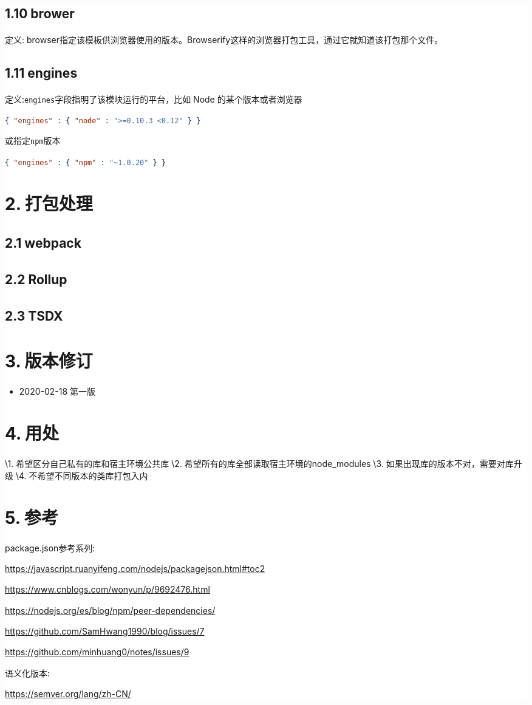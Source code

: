 

## 1.10 brower

定义: browser指定该模板供浏览器使用的版本。Browserify这样的浏览器打包工具，通过它就知道该打包那个文件。



## 1.11 engines

定义:`engines`字段指明了该模块运行的平台，比如 Node 的某个版本或者浏览器

```json
{ "engines" : { "node" : ">=0.10.3 <0.12" } }
```

或指定`npm`版本

```json
{ "engines" : { "npm" : "~1.0.20" } }
```



# 2. 打包处理

## 2.1 webpack

## 2.2 Rollup

## 2.3 TSDX

# 3. 版本修订

* 2020-02-18 第一版



# 4. 用处

\1. 希望区分自己私有的库和宿主环境公共库
\2. 希望所有的库全部读取宿主环境的node_modules
\3. 如果出现库的版本不对，需要对库升级
\4. 不希望不同版本的类库打包入内

# 5. 参考

package.json参考系列:

https://javascript.ruanyifeng.com/nodejs/packagejson.html#toc2

https://www.cnblogs.com/wonyun/p/9692476.html

https://nodejs.org/es/blog/npm/peer-dependencies/

https://github.com/SamHwang1990/blog/issues/7

https://github.com/minhuang0/notes/issues/9

语义化版本:

https://semver.org/lang/zh-CN/


